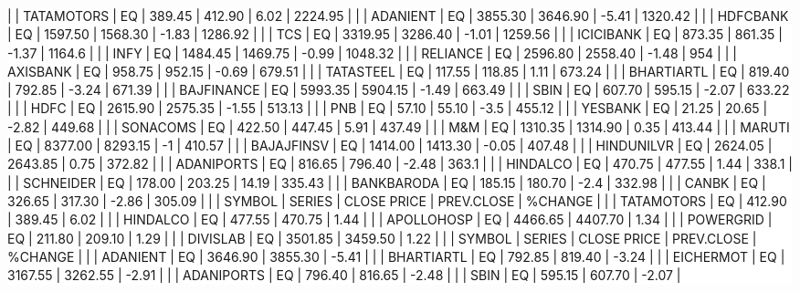|  | TATAMOTORS | EQ | 389.45 | 412.90 | 6.02 | 2224.95 |
|  | ADANIENT | EQ | 3855.30 | 3646.90 | -5.41 | 1320.42 |
|  | HDFCBANK | EQ | 1597.50 | 1568.30 | -1.83 | 1286.92 |
|  | TCS | EQ | 3319.95 | 3286.40 | -1.01 | 1259.56 |
|  | ICICIBANK | EQ | 873.35 | 861.35 | -1.37 | 1164.6 |
|  | INFY | EQ | 1484.45 | 1469.75 | -0.99 | 1048.32 |
|  | RELIANCE | EQ | 2596.80 | 2558.40 | -1.48 | 954 |
|  | AXISBANK | EQ | 958.75 | 952.15 | -0.69 | 679.51 |
|  | TATASTEEL | EQ | 117.55 | 118.85 | 1.11 | 673.24 |
|  | BHARTIARTL | EQ | 819.40 | 792.85 | -3.24 | 671.39 |
|  | BAJFINANCE | EQ | 5993.35 | 5904.15 | -1.49 | 663.49 |
|  | SBIN | EQ | 607.70 | 595.15 | -2.07 | 633.22 |
|  | HDFC | EQ | 2615.90 | 2575.35 | -1.55 | 513.13 |
|  | PNB | EQ | 57.10 | 55.10 | -3.5 | 455.12 |
|  | YESBANK | EQ | 21.25 | 20.65 | -2.82 | 449.68 |
|  | SONACOMS | EQ | 422.50 | 447.45 | 5.91 | 437.49 |
|  | M&M | EQ | 1310.35 | 1314.90 | 0.35 | 413.44 |
|  | MARUTI | EQ | 8377.00 | 8293.15 | -1 | 410.57 |
|  | BAJAJFINSV | EQ | 1414.00 | 1413.30 | -0.05 | 407.48 |
|  | HINDUNILVR | EQ | 2624.05 | 2643.85 | 0.75 | 372.82 |
|  | ADANIPORTS | EQ | 816.65 | 796.40 | -2.48 | 363.1 |
|  | HINDALCO | EQ | 470.75 | 477.55 | 1.44 | 338.1 |
|  | SCHNEIDER | EQ | 178.00 | 203.25 | 14.19 | 335.43 |
|  | BANKBARODA | EQ | 185.15 | 180.70 | -2.4 | 332.98 |
|  | CANBK | EQ | 326.65 | 317.30 | -2.86 | 305.09 |
|  | SYMBOL | SERIES | CLOSE PRICE | PREV.CLOSE | %CHANGE |
|  | TATAMOTORS | EQ | 412.90 | 389.45 | 6.02 |
|  | HINDALCO | EQ | 477.55 | 470.75 | 1.44 |
|  | APOLLOHOSP | EQ | 4466.65 | 4407.70 | 1.34 |
|  | POWERGRID | EQ | 211.80 | 209.10 | 1.29 |
|  | DIVISLAB | EQ | 3501.85 | 3459.50 | 1.22 |
|  | SYMBOL | SERIES | CLOSE PRICE | PREV.CLOSE | %CHANGE |
|  | ADANIENT | EQ | 3646.90 | 3855.30 | -5.41 |
|  | BHARTIARTL | EQ | 792.85 | 819.40 | -3.24 |
|  | EICHERMOT | EQ | 3167.55 | 3262.55 | -2.91 |
|  | ADANIPORTS | EQ | 796.40 | 816.65 | -2.48 |
|  | SBIN | EQ | 595.15 | 607.70 | -2.07 |